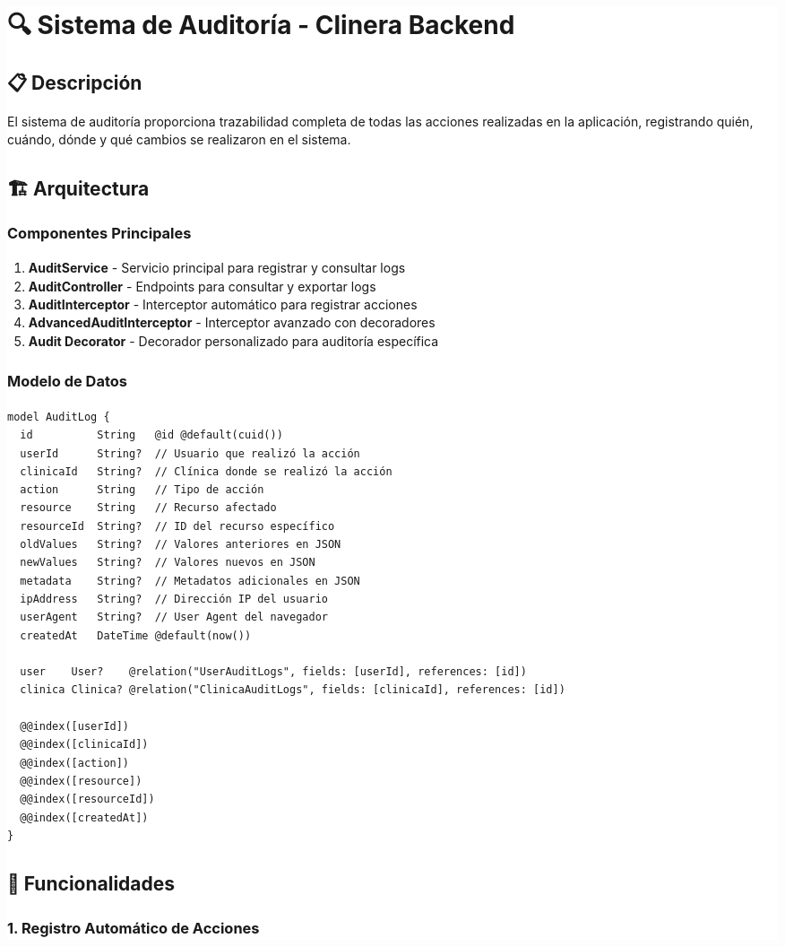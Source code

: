 # 🔍 Sistema de Auditoría - Clinera Backend

## 📋 Descripción

El sistema de auditoría proporciona trazabilidad completa de todas las acciones realizadas en la aplicación, registrando quién, cuándo, dónde y qué cambios se realizaron en el sistema.

## 🏗️ Arquitectura

### Componentes Principales

1. **AuditService** - Servicio principal para registrar y consultar logs
2. **AuditController** - Endpoints para consultar y exportar logs
3. **AuditInterceptor** - Interceptor automático para registrar acciones
4. **AdvancedAuditInterceptor** - Interceptor avanzado con decoradores
5. **Audit Decorator** - Decorador personalizado para auditoría específica

### Modelo de Datos

```prisma
model AuditLog {
  id          String   @id @default(cuid())
  userId      String?  // Usuario que realizó la acción
  clinicaId   String?  // Clínica donde se realizó la acción
  action      String   // Tipo de acción
  resource    String   // Recurso afectado
  resourceId  String?  // ID del recurso específico
  oldValues   String?  // Valores anteriores en JSON
  newValues   String?  // Valores nuevos en JSON
  metadata    String?  // Metadatos adicionales en JSON
  ipAddress   String?  // Dirección IP del usuario
  userAgent   String?  // User Agent del navegador
  createdAt   DateTime @default(now())

  user    User?    @relation("UserAuditLogs", fields: [userId], references: [id])
  clinica Clinica? @relation("ClinicaAuditLogs", fields: [clinicaId], references: [id])

  @@index([userId])
  @@index([clinicaId])
  @@index([action])
  @@index([resource])
  @@index([resourceId])
  @@index([createdAt])
}
```

## 🚀 Funcionalidades

### 1. Registro Automático de Acciones

